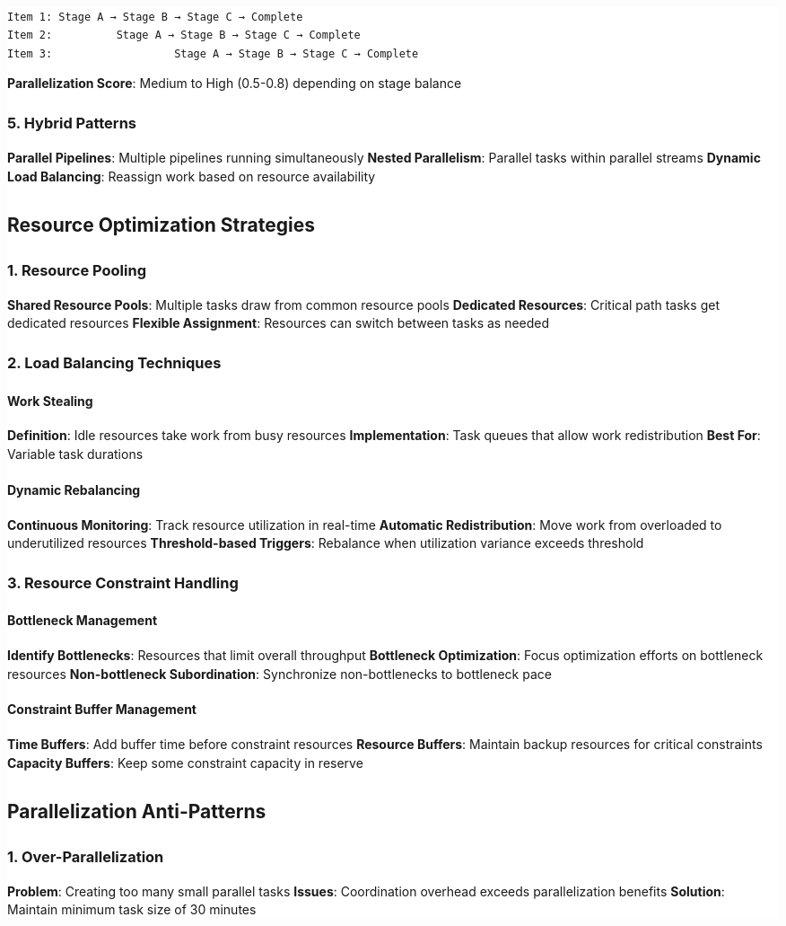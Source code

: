 ```
Item 1: Stage A → Stage B → Stage C → Complete
Item 2:          Stage A → Stage B → Stage C → Complete
Item 3:                   Stage A → Stage B → Stage C → Complete
```

**Parallelization Score**: Medium to High (0.5-0.8) depending on stage balance

### 5. Hybrid Patterns
**Parallel Pipelines**: Multiple pipelines running simultaneously
**Nested Parallelism**: Parallel tasks within parallel streams
**Dynamic Load Balancing**: Reassign work based on resource availability

## Resource Optimization Strategies

### 1. Resource Pooling
**Shared Resource Pools**: Multiple tasks draw from common resource pools
**Dedicated Resources**: Critical path tasks get dedicated resources
**Flexible Assignment**: Resources can switch between tasks as needed

### 2. Load Balancing Techniques

#### Work Stealing
**Definition**: Idle resources take work from busy resources
**Implementation**: Task queues that allow work redistribution
**Best For**: Variable task durations

#### Dynamic Rebalancing
**Continuous Monitoring**: Track resource utilization in real-time
**Automatic Redistribution**: Move work from overloaded to underutilized resources
**Threshold-based Triggers**: Rebalance when utilization variance exceeds threshold

### 3. Resource Constraint Handling

#### Bottleneck Management
**Identify Bottlenecks**: Resources that limit overall throughput
**Bottleneck Optimization**: Focus optimization efforts on bottleneck resources
**Non-bottleneck Subordination**: Synchronize non-bottlenecks to bottleneck pace

#### Constraint Buffer Management
**Time Buffers**: Add buffer time before constraint resources
**Resource Buffers**: Maintain backup resources for critical constraints
**Capacity Buffers**: Keep some constraint capacity in reserve

## Parallelization Anti-Patterns

### 1. Over-Parallelization
**Problem**: Creating too many small parallel tasks
**Issues**: Coordination overhead exceeds parallelization benefits
**Solution**: Maintain minimum task size of 30 minutes
